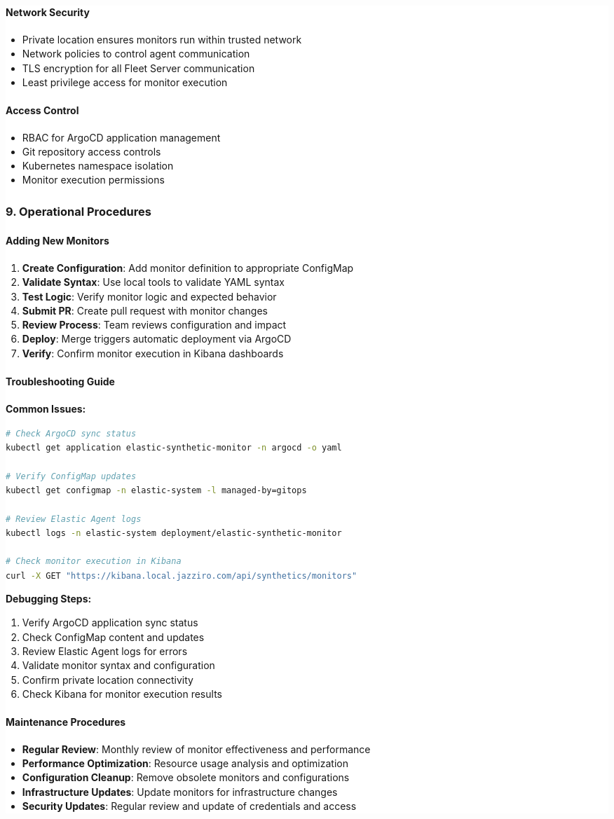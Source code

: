 #### Network Security
- Private location ensures monitors run within trusted network
- Network policies to control agent communication
- TLS encryption for all Fleet Server communication
- Least privilege access for monitor execution

#### Access Control
- RBAC for ArgoCD application management
- Git repository access controls
- Kubernetes namespace isolation
- Monitor execution permissions

### 9. Operational Procedures

#### Adding New Monitors
1. **Create Configuration**: Add monitor definition to appropriate ConfigMap
2. **Validate Syntax**: Use local tools to validate YAML syntax
3. **Test Logic**: Verify monitor logic and expected behavior
4. **Submit PR**: Create pull request with monitor changes
5. **Review Process**: Team reviews configuration and impact
6. **Deploy**: Merge triggers automatic deployment via ArgoCD
7. **Verify**: Confirm monitor execution in Kibana dashboards

#### Troubleshooting Guide

**Common Issues:**
```bash
# Check ArgoCD sync status
kubectl get application elastic-synthetic-monitor -n argocd -o yaml

# Verify ConfigMap updates
kubectl get configmap -n elastic-system -l managed-by=gitops

# Review Elastic Agent logs
kubectl logs -n elastic-system deployment/elastic-synthetic-monitor

# Check monitor execution in Kibana
curl -X GET "https://kibana.local.jazziro.com/api/synthetics/monitors"
```

**Debugging Steps:**
1. Verify ArgoCD application sync status
2. Check ConfigMap content and updates
3. Review Elastic Agent logs for errors
4. Validate monitor syntax and configuration
5. Confirm private location connectivity
6. Check Kibana for monitor execution results

#### Maintenance Procedures
- **Regular Review**: Monthly review of monitor effectiveness and performance
- **Performance Optimization**: Resource usage analysis and optimization
- **Configuration Cleanup**: Remove obsolete monitors and configurations
- **Infrastructure Updates**: Update monitors for infrastructure changes
- **Security Updates**: Regular review and update of credentials and access

